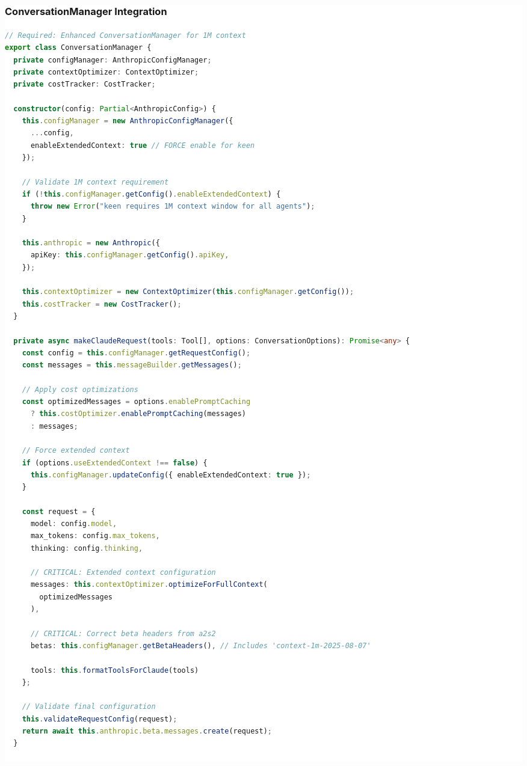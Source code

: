 ### ConversationManager Integration

```typescript
// Required: Enhanced ConversationManager for 1M context
export class ConversationManager {
  private configManager: AnthropicConfigManager;
  private contextOptimizer: ContextOptimizer;
  private costTracker: CostTracker;
  
  constructor(config: Partial<AnthropicConfig>) {
    this.configManager = new AnthropicConfigManager({
      ...config,
      enableExtendedContext: true // FORCE enable for keen
    });
    
    // Validate 1M context requirement
    if (!this.configManager.getConfig().enableExtendedContext) {
      throw new Error("keen requires 1M context window for all agents");
    }
    
    this.anthropic = new Anthropic({
      apiKey: this.configManager.getConfig().apiKey,
    });
    
    this.contextOptimizer = new ContextOptimizer(this.configManager.getConfig());
    this.costTracker = new CostTracker();
  }
  
  private async makeClaudeRequest(tools: Tool[], options: ConversationOptions): Promise<any> {
    const config = this.configManager.getRequestConfig();
    const messages = this.messageBuilder.getMessages();
    
    // Apply cost optimizations
    const optimizedMessages = options.enablePromptCaching
      ? this.costOptimizer.enablePromptCaching(messages)
      : messages;
    
    // Force extended context
    if (options.useExtendedContext !== false) {
      this.configManager.updateConfig({ enableExtendedContext: true });
    }
    
    const request = {
      model: config.model,
      max_tokens: config.max_tokens,
      thinking: config.thinking,
      
      // CRITICAL: Extended context configuration
      messages: this.contextOptimizer.optimizeForFullContext(
        optimizedMessages
      ),
      
      // CRITICAL: Correct beta headers from a2s2
      betas: this.configManager.getBetaHeaders(), // Includes 'context-1m-2025-08-07'
      
      tools: this.formatToolsForClaude(tools)
    };
    
    // Validate final configuration
    this.validateRequestConfig(request);
    return await this.anthropic.beta.messages.create(request);
  }
  
```